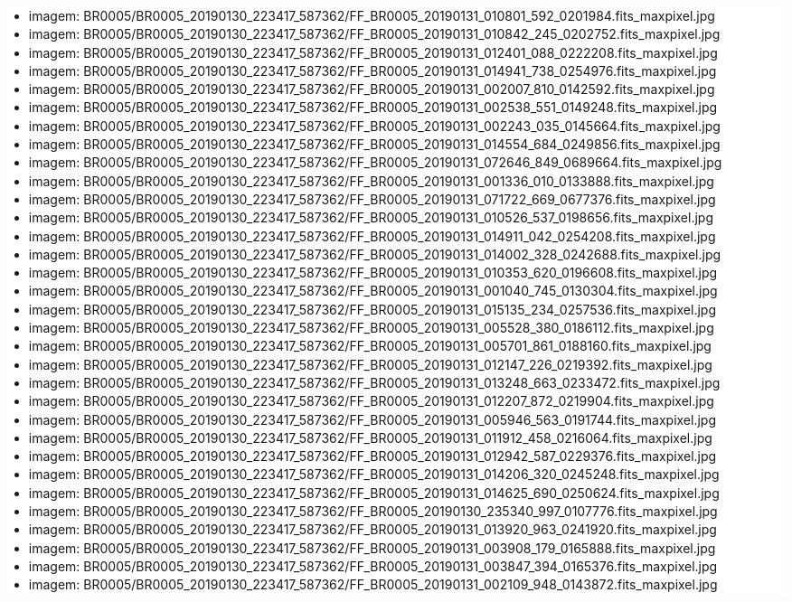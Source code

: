  - imagem: BR0005/BR0005_20190130_223417_587362/FF_BR0005_20190131_010801_592_0201984.fits_maxpixel.jpg
  - imagem: BR0005/BR0005_20190130_223417_587362/FF_BR0005_20190131_010842_245_0202752.fits_maxpixel.jpg
  - imagem: BR0005/BR0005_20190130_223417_587362/FF_BR0005_20190131_012401_088_0222208.fits_maxpixel.jpg
  - imagem: BR0005/BR0005_20190130_223417_587362/FF_BR0005_20190131_014941_738_0254976.fits_maxpixel.jpg
  - imagem: BR0005/BR0005_20190130_223417_587362/FF_BR0005_20190131_002007_810_0142592.fits_maxpixel.jpg
  - imagem: BR0005/BR0005_20190130_223417_587362/FF_BR0005_20190131_002538_551_0149248.fits_maxpixel.jpg
  - imagem: BR0005/BR0005_20190130_223417_587362/FF_BR0005_20190131_002243_035_0145664.fits_maxpixel.jpg
  - imagem: BR0005/BR0005_20190130_223417_587362/FF_BR0005_20190131_014554_684_0249856.fits_maxpixel.jpg
  - imagem: BR0005/BR0005_20190130_223417_587362/FF_BR0005_20190131_072646_849_0689664.fits_maxpixel.jpg
  - imagem: BR0005/BR0005_20190130_223417_587362/FF_BR0005_20190131_001336_010_0133888.fits_maxpixel.jpg
  - imagem: BR0005/BR0005_20190130_223417_587362/FF_BR0005_20190131_071722_669_0677376.fits_maxpixel.jpg
  - imagem: BR0005/BR0005_20190130_223417_587362/FF_BR0005_20190131_010526_537_0198656.fits_maxpixel.jpg
  - imagem: BR0005/BR0005_20190130_223417_587362/FF_BR0005_20190131_014911_042_0254208.fits_maxpixel.jpg
  - imagem: BR0005/BR0005_20190130_223417_587362/FF_BR0005_20190131_014002_328_0242688.fits_maxpixel.jpg
  - imagem: BR0005/BR0005_20190130_223417_587362/FF_BR0005_20190131_010353_620_0196608.fits_maxpixel.jpg
  - imagem: BR0005/BR0005_20190130_223417_587362/FF_BR0005_20190131_001040_745_0130304.fits_maxpixel.jpg
  - imagem: BR0005/BR0005_20190130_223417_587362/FF_BR0005_20190131_015135_234_0257536.fits_maxpixel.jpg
  - imagem: BR0005/BR0005_20190130_223417_587362/FF_BR0005_20190131_005528_380_0186112.fits_maxpixel.jpg
  - imagem: BR0005/BR0005_20190130_223417_587362/FF_BR0005_20190131_005701_861_0188160.fits_maxpixel.jpg
  - imagem: BR0005/BR0005_20190130_223417_587362/FF_BR0005_20190131_012147_226_0219392.fits_maxpixel.jpg
  - imagem: BR0005/BR0005_20190130_223417_587362/FF_BR0005_20190131_013248_663_0233472.fits_maxpixel.jpg
  - imagem: BR0005/BR0005_20190130_223417_587362/FF_BR0005_20190131_012207_872_0219904.fits_maxpixel.jpg
  - imagem: BR0005/BR0005_20190130_223417_587362/FF_BR0005_20190131_005946_563_0191744.fits_maxpixel.jpg
  - imagem: BR0005/BR0005_20190130_223417_587362/FF_BR0005_20190131_011912_458_0216064.fits_maxpixel.jpg
  - imagem: BR0005/BR0005_20190130_223417_587362/FF_BR0005_20190131_012942_587_0229376.fits_maxpixel.jpg
  - imagem: BR0005/BR0005_20190130_223417_587362/FF_BR0005_20190131_014206_320_0245248.fits_maxpixel.jpg
  - imagem: BR0005/BR0005_20190130_223417_587362/FF_BR0005_20190131_014625_690_0250624.fits_maxpixel.jpg
  - imagem: BR0005/BR0005_20190130_223417_587362/FF_BR0005_20190130_235340_997_0107776.fits_maxpixel.jpg
  - imagem: BR0005/BR0005_20190130_223417_587362/FF_BR0005_20190131_013920_963_0241920.fits_maxpixel.jpg
  - imagem: BR0005/BR0005_20190130_223417_587362/FF_BR0005_20190131_003908_179_0165888.fits_maxpixel.jpg
  - imagem: BR0005/BR0005_20190130_223417_587362/FF_BR0005_20190131_003847_394_0165376.fits_maxpixel.jpg
  - imagem: BR0005/BR0005_20190130_223417_587362/FF_BR0005_20190131_002109_948_0143872.fits_maxpixel.jpg